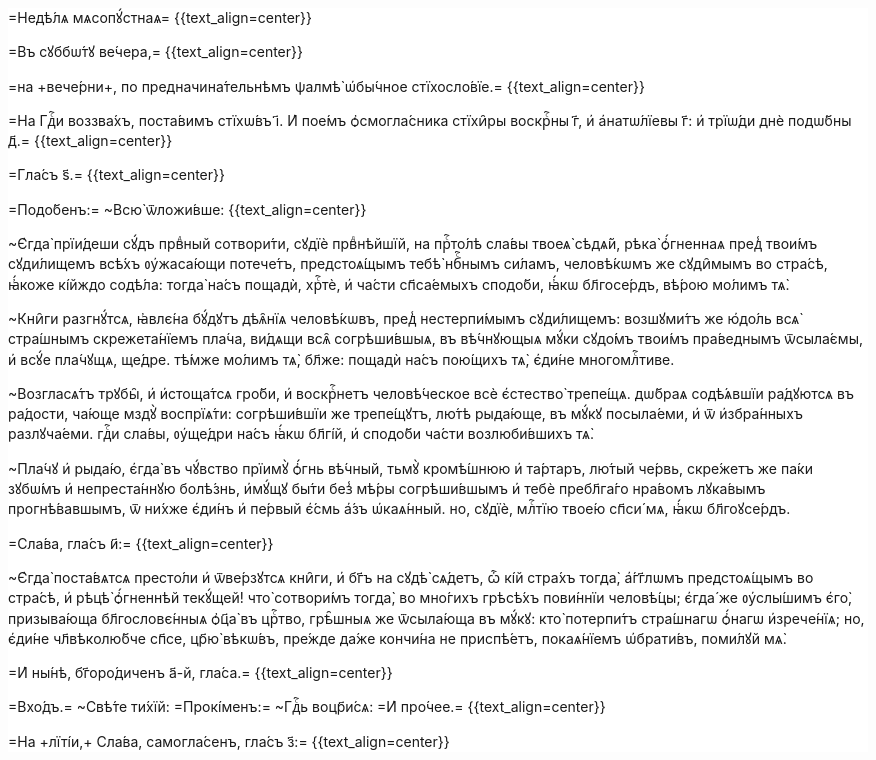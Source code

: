 =Недѣ́лѧ мѧсопꙋ́стнаѧ=
{{text_align=center}}

=Въ сꙋббѡ́тꙋ ве́чера,=
{{text_align=center}}

=на +вече́рни+, по предначина́тельнѣмъ ѱалмѣ̀ ѡ҆бы́чное стїхосло́вїе.=
{{text_align=center}}

=На Гдⷭ҇и воззва́хъ, поста́вимъ стїхѡ́въ і҃. И҆ пое́мъ ѻ҆смогла́сника стїхи̑ры воскрⷭ҇ны г҃, и҆ а҆натѡ́лїевы г҃: и҆ трїѡ́ди днѐ подѡ́бны д҃.=
{{text_align=center}}

=Гла́съ ѕ҃.=
{{text_align=center}}

=Подо́бенъ:= ~Всю̀ ѿложи́вше:
{{text_align=center}}

~Є҆гда̀ прїи́деши сꙋ́дъ првⷣный сотвори́ти, сꙋдїѐ првⷣнѣйшїй, на прⷭ҇то́лѣ сла́вы твоеѧ̀ сѣдѧ́й, рѣка̀ ѻ҆́гненнаѧ пред̾ твои́мъ сꙋди́лищемъ всѣ́хъ ᲂу҆жаса́ющи потече́тъ, предстоѧ́щымъ тебѣ̀ нбⷭ҇нымъ си́ламъ, человѣ́кѡмъ же сꙋди̑мымъ во стра́сѣ, ꙗ҆́коже кі́йждо содѣ́ла: тогда̀ на́съ пощадѝ, хрⷭ҇тѐ, и҆ ча́сти сп҃са́емыхъ сподо́би, ꙗ҆́кѡ бл҃госе́рдъ, вѣ́рою мо́лимъ тѧ̀.

~Кни̑ги разгнꙋ́тсѧ, ꙗ҆влє́на бꙋ́дꙋтъ дѣѧ̑нїѧ человѣ́кѡвъ, пред̾ нестерпи́мымъ сꙋди́лищемъ: возшꙋми́тъ же ю҆до́ль всѧ̀ стра́шнымъ скрежета́нїемъ пла́ча, ви́дѧщи всѧ̑ согрѣши́вшыѧ, въ вѣ́чнꙋющыѧ мꙋ́ки сꙋдо́мъ твои́мъ пра́веднымъ ѿсыла́ємы, и҆ всꙋ́е пла́чꙋщѧ, ще́дре. тѣ́мже мо́лимъ тѧ̀, бл҃же: пощадѝ на́съ пою́щихъ тѧ̀, є҆ди́не многомлⷭ҇тиве.

~Возгласѧ́тъ трꙋбы̑, и҆ и҆стоща́тсѧ гро́би, и҆ воскрⷭ҇нетъ человѣ́ческое всѐ є҆стество̀ трепе́щѧ. дѡ́браѧ содѣ́ѧвшїи ра́дꙋютсѧ въ ра́дости, ча́юще мздꙋ̀ воспрїѧ́ти: согрѣши́вшїи же трепе́щꙋтъ, лю́тѣ рыда́юще, въ мꙋ́кꙋ посыла́еми, и҆ ѿ и҆збра́нныхъ разлꙋча́еми. гдⷭ҇и сла́вы, ᲂу҆ще́дри на́съ ꙗ҆́кѡ бл҃гі́й, и҆ сподо́би ча́сти возлюби́вшихъ тѧ̀.

~Пла́чꙋ и҆ рыда́ю, є҆гда̀ въ чꙋ́вство прїимꙋ̀ ѻ҆́гнь вѣ́чный, тьмꙋ̀ кромѣ́шнюю и҆ та́ртаръ, лю́тый че́рвь, скре́жетъ же па́ки зꙋбѡ́мъ и҆ непреста́ннꙋю болѣ́знь, и҆мꙋ́щꙋ бы́ти без̾ мѣ́ры согрѣши́вшымъ и҆ тебѐ пребл҃га́го нра́вомъ лꙋка́вымъ прогнѣ́вавшымъ, ѿ ни́хже є҆ди́нъ и҆ пе́рвый є҆́смь а҆́зъ ѡ҆каѧ́нный. но, сꙋдїѐ, млⷭ҇тїю твое́ю сп҃си́ мѧ, ꙗ҆́кѡ бл҃гоꙋсе́рдъ.

=Сла́ва, гла́съ и҃:=
{{text_align=center}}

~Є҆гда̀ поста́вѧтсѧ престо́ли и҆ ѿве́рзꙋтсѧ кни̑ги, и҆ бг҃ъ на сꙋдѣ̀ сѧ́детъ, ѽ кі́й стра́хъ тогда̀, а҆́гг҃лѡмъ предстоѧ́щымъ во стра́сѣ, и҆ рѣцѣ̀ ѻ҆́гненнѣй текꙋ́щей! что̀ сотвори́мъ тогда̀, во мно́гихъ грѣсѣ́хъ пови́ннїи человѣ́цы; є҆гда́ же ᲂу҆слы́шимъ є҆го̀, призыва́юща бл҃гословє́нныѧ ѻ҆ц҃а̀ въ црⷭ҇тво, грѣ̑шныѧ же ѿсыла́юща въ мꙋ́кꙋ: кто̀ потерпи́тъ стра́шнагѡ ѻ҆́нагѡ и҆зрече́нїѧ; но, є҆ди́не чл҃вѣколю́бче сп҃се, цр҃ю̀ вѣкѡ́въ, пре́жде да́же кончи́на не приспѣ́етъ, покаѧ́нїемъ ѡ҆брати́въ, поми́лꙋй мѧ̀.

=И҆ ны́нѣ, бг҃оро́диченъ а҃-й, гла́са.=
{{text_align=center}}

=Вхо́дъ.= ~Свѣ́те ти́хїй: =Прокі́менъ:= ~Гдⷭ҇ь воцр҃и́сѧ: =И҆ про́чее.=
{{text_align=center}}

=На +лїті́и,+ Сла́ва, самогла́сенъ, гла́съ з҃:=
{{text_align=center}}
